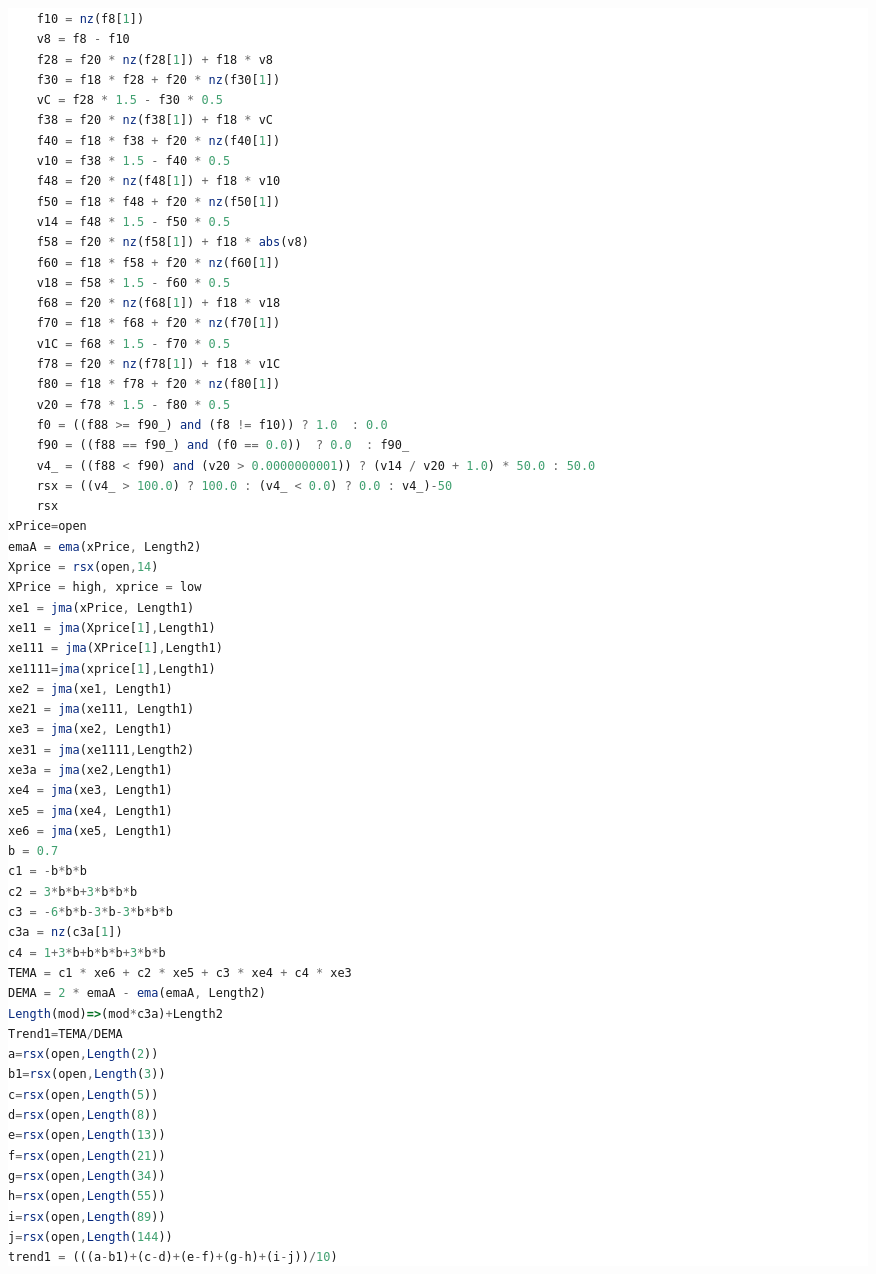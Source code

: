 ``` javascript
    f10 = nz(f8[1])
    v8 = f8 - f10 
    f28 = f20 * nz(f28[1]) + f18 * v8 
    f30 = f18 * f28 + f20 * nz(f30[1])
    vC = f28 * 1.5 - f30 * 0.5 
    f38 = f20 * nz(f38[1]) + f18 * vC 
    f40 = f18 * f38 + f20 * nz(f40[1])
    v10 = f38 * 1.5 - f40 * 0.5 
    f48 = f20 * nz(f48[1]) + f18 * v10 
    f50 = f18 * f48 + f20 * nz(f50[1])
    v14 = f48 * 1.5 - f50 * 0.5 
    f58 = f20 * nz(f58[1]) + f18 * abs(v8) 
    f60 = f18 * f58 + f20 * nz(f60[1])
    v18 = f58 * 1.5 - f60 * 0.5
    f68 = f20 * nz(f68[1]) + f18 * v18 
    f70 = f18 * f68 + f20 * nz(f70[1])
    v1C = f68 * 1.5 - f70 * 0.5 
    f78 = f20 * nz(f78[1]) + f18 * v1C 
    f80 = f18 * f78 + f20 * nz(f80[1])
    v20 = f78 * 1.5 - f80 * 0.5
    f0 = ((f88 >= f90_) and (f8 != f10)) ? 1.0  : 0.0
    f90 = ((f88 == f90_) and (f0 == 0.0))  ? 0.0  : f90_
    v4_ = ((f88 < f90) and (v20 > 0.0000000001)) ? (v14 / v20 + 1.0) * 50.0 : 50.0
    rsx = ((v4_ > 100.0) ? 100.0 : (v4_ < 0.0) ? 0.0 : v4_)-50
    rsx
xPrice=open
emaA = ema(xPrice, Length2)  
Xprice = rsx(open,14)
XPrice = high, xprice = low
xe1 = jma(xPrice, Length1)
xe11 = jma(Xprice[1],Length1)
xe111 = jma(XPrice[1],Length1)
xe1111=jma(xprice[1],Length1)
xe2 = jma(xe1, Length1)
xe21 = jma(xe111, Length1)
xe3 = jma(xe2, Length1)
xe31 = jma(xe1111,Length2)
xe3a = jma(xe2,Length1)
xe4 = jma(xe3, Length1)
xe5 = jma(xe4, Length1)
xe6 = jma(xe5, Length1)
b = 0.7
c1 = -b*b*b
c2 = 3*b*b+3*b*b*b
c3 = -6*b*b-3*b-3*b*b*b
c3a = nz(c3a[1])
c4 = 1+3*b+b*b*b+3*b*b
TEMA = c1 * xe6 + c2 * xe5 + c3 * xe4 + c4 * xe3
DEMA = 2 * emaA - ema(emaA, Length2)
Length(mod)=>(mod*c3a)+Length2
Trend1=TEMA/DEMA
a=rsx(open,Length(2))
b1=rsx(open,Length(3))
c=rsx(open,Length(5))
d=rsx(open,Length(8))
e=rsx(open,Length(13))
f=rsx(open,Length(21))
g=rsx(open,Length(34))
h=rsx(open,Length(55))
i=rsx(open,Length(89))
j=rsx(open,Length(144))
trend1 = (((a-b1)+(c-d)+(e-f)+(g-h)+(i-j))/10)
```